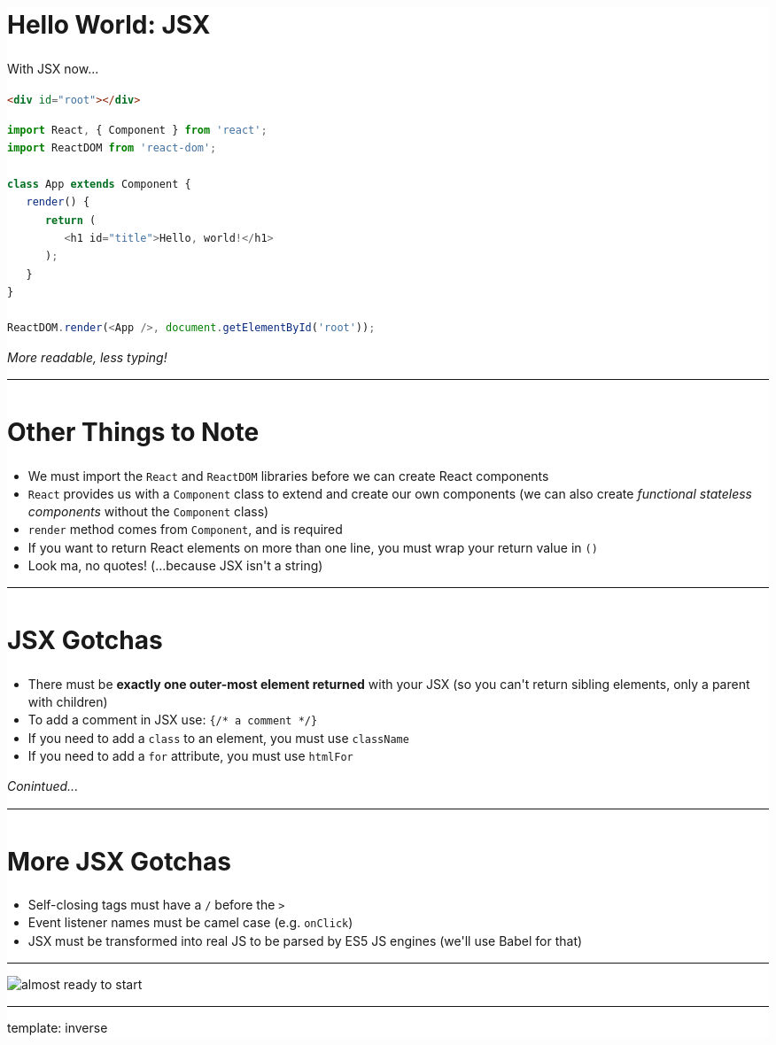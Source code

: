 # Hello World: JSX

With JSX now...

```html
<div id="root"></div>
```

```js
import React, { Component } from 'react';
import ReactDOM from 'react-dom';

class App extends Component {
   render() {
      return (
         <h1 id="title">Hello, world!</h1>
      );
   }
}

ReactDOM.render(<App />, document.getElementById('root'));
```

*More readable, less typing!*

---

# Other Things to Note

- We must import the `React` and `ReactDOM` libraries before we can create React components
- `React` provides us with a `Component` class to extend and create our own components (we can also create *functional stateless components* without the `Component` class)
- `render` method comes from `Component`, and is required
- If you want to return React elements on more than one line, you must wrap your return value in `()`
- Look ma, no quotes! (...because JSX isn't a string)

---
# JSX Gotchas

- There must be **exactly one outer-most element returned** with your JSX (so you can't return sibling elements, only a parent with children)
- To add a comment in JSX use: `{/* a comment */}`
- If you need to add a `class` to an element, you must use `className`
- If you need to add a `for` attribute, you must use `htmlFor`

*Conintued...*

---
# More JSX Gotchas

- Self-closing tags must have a `/` before the `>`
- Event listener names must be camel case (e.g. `onClick`)
- JSX must be transformed into real JS to be parsed by ES5 JS engines (we'll use Babel for that)

---

![almost ready to start](https://img.devrant.com/devrant/rant/r_148928_WdmTj.jpg)

---
template: inverse
